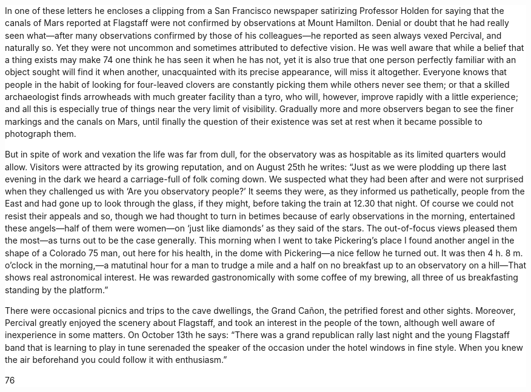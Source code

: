 In one of these letters he encloses a clipping from a San Francisco newspaper satirizing Professor Holden for saying that the canals of Mars reported at Flagstaff were not confirmed by observations at Mount Hamilton. Denial or doubt that he had really seen what—after many observations confirmed by those of his colleagues—he reported as seen always vexed Percival, and naturally so. Yet they were not uncommon and sometimes attributed to defective vision. He was well aware that while a belief that a thing exists may make 74 one think he has seen it when he has not, yet it is also true that one person perfectly familiar with an object sought will find it when another, unacquainted with its precise appearance, will miss it altogether. Everyone knows that people in the habit of looking for four-leaved clovers are constantly picking them while others never see them; or that a skilled archaeologist finds arrowheads with much greater facility than a tyro, who will, however, improve rapidly with a little experience; and all this is especially true of things near the very limit of visibility. Gradually more and more observers began to see the finer markings and the canals on Mars, until finally the question of their existence was set at rest when it became possible to photograph them.

But in spite of work and vexation the life was far from dull, for the observatory was as hospitable as its limited quarters would allow. Visitors were attracted by its growing reputation, and on August 25th he writes: “Just as we were plodding up there last evening in the dark we heard a carriage-full of folk coming down. We suspected what they had been after and were not surprised when they challenged us with ‘Are you observatory people?’ It seems they were, as they informed us pathetically, people from the East and had gone up to look through the glass, if they might, before taking the train at 12.30 that night. Of course we could not resist their appeals and so, though we had thought to turn in betimes because of early observations in the morning, entertained these angels—half of them were women—on ‘just like diamonds’ as they said of the stars. The out-of-focus views pleased them the most—as turns out to be the case generally. This morning when I went to take Pickering’s place I found another angel in the shape of a Colorado 75 man, out here for his health, in the dome with Pickering—a nice fellow he turned out. It was then 4 h. 8 m. o’clock in the morning,—a matutinal hour for a man to trudge a mile and a half on no breakfast up to an observatory on a hill—That shows real astronomical interest. He was rewarded gastronomically with some coffee of my brewing, all three of us breakfasting standing by the platform.”

There were occasional picnics and trips to the cave dwellings, the Grand Cañon, the petrified forest and other sights. Moreover, Percival greatly enjoyed the scenery about Flagstaff, and took an interest in the people of the town, although well aware of inexperience in some matters. On October 13th he says: “There was a grand republican rally last night and the young Flagstaff band that is learning to play in tune serenaded the speaker of the occasion under the hotel windows in fine style. When you knew the air beforehand you could follow it with enthusiasm.”

76
